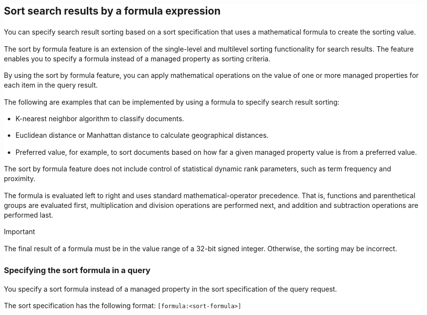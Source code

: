 
## Sort search results by a formula expression
<a name="SP15_Sort_search_results_by_formula"> </a>

You can specify search result sorting based on a sort specification that uses a mathematical formula to create the sorting value. 
  
    
    
The sort by formula feature is an extension of the single-level and multilevel sorting functionality for search results. The feature enables you to specify a formula instead of a managed property as sorting criteria. 
  
    
    
By using the sort by formula feature, you can apply mathematical operations on the value of one or more managed properties for each item in the query result. 
  
    
    
The following are examples that can be implemented by using a formula to specify search result sorting: 
  
    
    

- K-nearest neighbor algorithm to classify documents. 
    
  
- Euclidean distance or Manhattan distance to calculate geographical distances. 
    
  
- Preferred value, for example, to sort documents based on how far a given managed property value is from a preferred value. 
    
  
The sort by formula feature does not include control of statistical dynamic rank parameters, such as term frequency and proximity. 
  
    
    
The formula is evaluated left to right and uses standard mathematical-operator precedence. That is, functions and parenthetical groups are evaluated first, multiplication and division operations are performed next, and addition and subtraction operations are performed last. 
  
    
    

> [!Important]  
> The final result of a formula must be in the value range of a 32-bit signed integer. Otherwise, the sorting may be incorrect. 
  
    
    


### Specifying the sort formula in a query

You specify a sort formula instead of a managed property in the sort specification of the query request. 
  
    
    
The sort specification has the following format:  `[formula:<sort-formula>]`
  
    
    